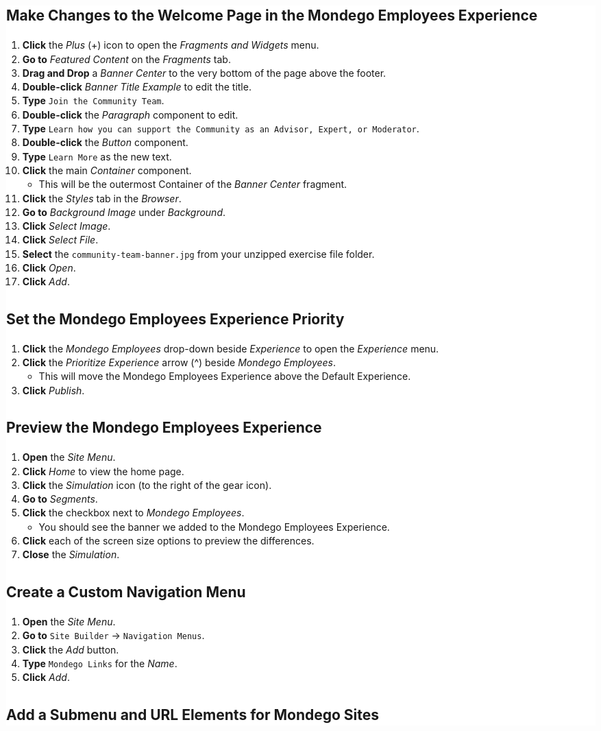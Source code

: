 ## Make Changes to the Welcome Page in the Mondego Employees Experience 

1. **Click** the _Plus_ (+) icon to open the _Fragments and Widgets_ menu. 
2. **Go to** _Featured Content_ on the _Fragments_ tab. 
3. **Drag and Drop** a _Banner Center_ to the very bottom of the page above the footer. 
4. **Double-click** _Banner Title Example_ to edit the title. 
5. **Type** `Join the Community Team`. 
6. **Double-click** the _Paragraph_ component to edit. 
7. **Type** `Learn how you can support the Community as an Advisor, Expert, or Moderator`. 
8. **Double-click** the _Button_ component. 
9. **Type** `Learn More` as the new text. 
10. **Click** the main _Container_ component. 
	- This will be the outermost Container of the _Banner Center_ fragment. 
11. **Click** the _Styles_ tab in the _Browser_. 
12. **Go to** _Background Image_ under _Background_. 
13. **Click** _Select Image_. 
14. **Click** _Select File_. 
15. **Select** the `community-team-banner.jpg` from your unzipped exercise file folder. 
16. **Click** _Open_. 
17. **Click** _Add_. 

## Set the Mondego Employees Experience Priority 

1. **Click** the _Mondego Employees_ drop-down beside _Experience_ to open the _Experience_ menu. 
2. **Click** the _Prioritize Experience_ arrow (^) beside _Mondego Employees_. 
	- This will move the Mondego Employees Experience above the Default Experience. 
3. **Click** _Publish_. 

## Preview the Mondego Employees Experience 

1. **Open** the _Site Menu_. 
2. **Click** _Home_ to view the home page. 
3. **Click** the _Simulation_ icon (to the right of the gear icon). 
4. **Go to** _Segments_. 
5. **Click** the checkbox next to _Mondego Employees_. 
	- You should see the banner we added to the Mondego Employees Experience. 
6. **Click** each of the screen size options to preview the differences. 
7. **Close** the _Simulation_. 

## Create a Custom Navigation Menu 

1. **Open** the _Site Menu_. 
2. **Go to** `Site Builder` &rarr; `Navigation Menus`. 
3. **Click** the _Add_ button. 
4. **Type** `Mondego Links` for the _Name_. 
5. **Click** _Add_. 

## Add a Submenu and URL Elements for Mondego Sites 
